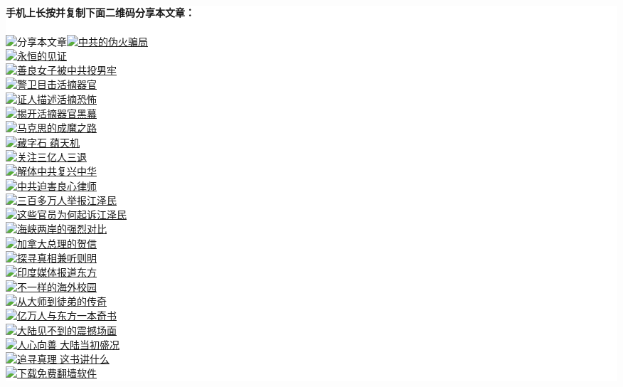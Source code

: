 <strong>手机上长按并复制下面二维码分享本文章：</strong><br><br><img src="https://chart.apis.google.com/chart?cht=qr&chs=240x240&choe=UTF-8&chld=M|2&chl=https://github.com/19920513/djy/blob/master/gb/23/9/27/n14082500.md%231" title="分享本文章"></td><td VALIGN=TOP><a href="https://github.com/19920513/djy/blob/master/gb/16/1/21/n4622075.md?dfh#1" target="_blank"><img src="https://raw.githubusercontent.com/19920513/djy/master/gb/300/wei-f1.jpg" title="中共的伪火骗局"  alt="中共的伪火骗局"></a><br><a href="https://github.com/19920513/www/blob/master/README.md?dfh#9" target="_blank"><img src="https://raw.githubusercontent.com/19920513/djy/master/gb/300/yong-h.jpg" title="永恒的见证"  alt="永恒的见证"></a><br><a href="https://github.com/19920513/djy/blob/master/gb/13/9/29/n3974789.md?dfh#1" target="_blank"><img src="https://raw.githubusercontent.com/19920513/djy/master/gb/300/shang-lnz.jpg" title="善良女子被中共投男牢"  alt="善良女子被中共投男牢"></a><br><a href="https://github.com/19920513/djy/blob/master/gb/16/3/16/n4663449.md?dfh#1" target="_blank"><img src="https://raw.githubusercontent.com/19920513/djy/master/gb/300/huo-z3.jpg" title="警卫目击活摘器官"  alt="警卫目击活摘器官"></a><br><a href="https://github.com/19920513/djy/blob/master/gb/16/8/7/n8177641.md?dfh#1" target="_blank"><img src="https://raw.githubusercontent.com/19920513/djy/master/gb/300/huo-z4.jpg" title="证人描述活摘恐怖"  alt="证人描述活摘恐怖"></a><br><a href="https://github.com/19920513/djy/blob/master/gb/10/4/19/n2881569.md?dfh#1" target="_blank"><img src="https://raw.githubusercontent.com/19920513/djy/master/gb/300/huo-z1.jpg" title="揭开活摘器官黑幕"  alt="揭开活摘器官黑幕"></a><br><a href="https://github.com/19920513/djy/blob/master/gb/10/11/7/n3077476.md?dfh#1" target="_blank"><img src="https://raw.githubusercontent.com/19920513/djy/master/gb/300/ma-ks.jpg" title="马克思的成魔之路"  alt="马克思的成魔之路"></a><br><a href="https://github.com/19920513/djy/blob/master/gb/14/6/9/n4173977.md?dfh#1" target="_blank"><img src="https://raw.githubusercontent.com/19920513/djy/master/gb/300/chang-zs.jpg" title="藏字石 蕴天机"  alt="藏字石 蕴天机"></a><br><a href="https://github.com/19920513/djy/blob/master/gb/18/5/10/n10381511.md?dfh#1" target="_blank"><img src="https://raw.githubusercontent.com/19920513/djy/master/gb/300/st1.jpg" title="关注三亿人三退"  alt="关注三亿人三退"></a><br><a href="https://github.com/19920513/djy/blob/master/gb/18/3/21/n10237682.md?dfh#1" target="_blank"><img src="https://raw.githubusercontent.com/19920513/djy/master/gb/300/jie-t.jpg" title="解体中共复兴中华"  alt="解体中共复兴中华"></a><br><a href="https://github.com/19920513/djy/blob/master/gb/9/2/9/n2422991.md?dfh#1" target="_blank"><img src="https://raw.githubusercontent.com/19920513/djy/master/gb/300/gao-zs.jpg" title="中共迫害良心律师"  alt="中共迫害良心律师"></a><br><a href="https://github.com/19920513/djy/blob/master/gb/18/12/9/n10900044.md?dfh#1" target="_blank"><img src="https://raw.githubusercontent.com/19920513/djy/master/gb/300/sj1.jpg" title="三百多万人举报江泽民"  alt="三百多万人举报江泽民"></a><br><a href="https://github.com/19920513/djy/blob/master/gb/18/8/28/n10672014.md?dfh#1" target="_blank"><img src="https://raw.githubusercontent.com/19920513/djy/master/gb/300/sj2.jpg" title="这些官员为何起诉江泽民"  alt="这些官员为何起诉江泽民"></a><br><a href="https://github.com/19920513/djy/blob/master/gb/8/12/18/n2367165.md?dfh#1" target="_blank"><img src="https://raw.githubusercontent.com/19920513/djy/master/gb/300/liangan.jpg" title="海峡两岸的强烈对比"  alt="海峡两岸的强烈对比"></a><br><a href="https://github.com/19920513/djy/blob/master/gb/15/12/10/n4593139.md?dfh#1" target="_blank"><img src="https://raw.githubusercontent.com/19920513/djy/master/gb/300/jia-ndzl.jpg" title="加拿大总理的贺信"  alt="加拿大总理的贺信"></a><br><a href="https://github.com/19920513/djy/blob/master/gb/11/6/17/n3289382.md?dfh#1" target="_blank"><img src="https://raw.githubusercontent.com/19920513/djy/master/gb/300/xiao-wd.jpg" title="探寻真相兼听则明"  alt="探寻真相兼听则明"></a><br><a href="https://github.com/19920513/djy/blob/master/gb/18/10/27/n10812623.md?dfh#1" target="_blank"><img src="https://raw.githubusercontent.com/19920513/djy/master/gb/300/yindu.jpg" title="印度媒体报道东方"  alt="印度媒体报道东方"></a><br><a href="https://github.com/19920513/djy/blob/master/gb/18/6/9/n10469652.md?dfh#1" target="_blank"><img src="https://raw.githubusercontent.com/19920513/djy/master/gb/300/xie-j.jpg" title="不一样的海外校园"  alt="不一样的海外校园"></a><br><a href="https://github.com/19920513/djy/blob/master/gb/7/4/5/n1669415.md?dfh#1" target="_blank"><img src="https://raw.githubusercontent.com/19920513/djy/master/gb/300/li-up.jpg" title="从大师到徒弟的传奇"  alt="从大师到徒弟的传奇"></a><br><a href="https://github.com/19920513/djy/blob/master/gb/17/5/26/n9191512.md?dfh#1" target="_blank"><img src="https://raw.githubusercontent.com/19920513/djy/master/gb/300/zfl2.jpg" title="亿万人与东方一本奇书"  alt="亿万人与东方一本奇书"></a><br><a href="https://github.com/19920513/djy/blob/master/gb/13/11/27/n4020290.md?dfh#1" target="_blank"><img src="https://raw.githubusercontent.com/19920513/djy/master/gb/300/zhen-h.jpg" title="大陆见不到的震撼场面"  alt="大陆见不到的震撼场面"></a><br><a href="https://github.com/19920513/djy/blob/master/gb/15/7/17/n4482910.md?dfh#1" target="_blank"><img src="https://raw.githubusercontent.com/19920513/djy/master/gb/300/dalu-sk.jpg" title="人心向善 大陆当初盛况"  alt="人心向善 大陆当初盛况"></a><br><a href="https://github.com/19920513/djy/blob/master/gb/19/1/5/n10955468.md?dfh#1" target="_blank"><img src="https://raw.githubusercontent.com/19920513/djy/master/gb/300/zfl1.jpg" title="追寻真理 这书讲什么"  alt="追寻真理 这书讲什么"></a><br><a href="https://github.com/19920513/www/blob/master/README.md?dfh#1" target="_blank"><img src="https://raw.githubusercontent.com/19920513/djy/master/gb/300/fq1.jpg" title="下载免费翻墙软件"  alt="下载免费翻墙软件"></a><br></td></tr></table>
